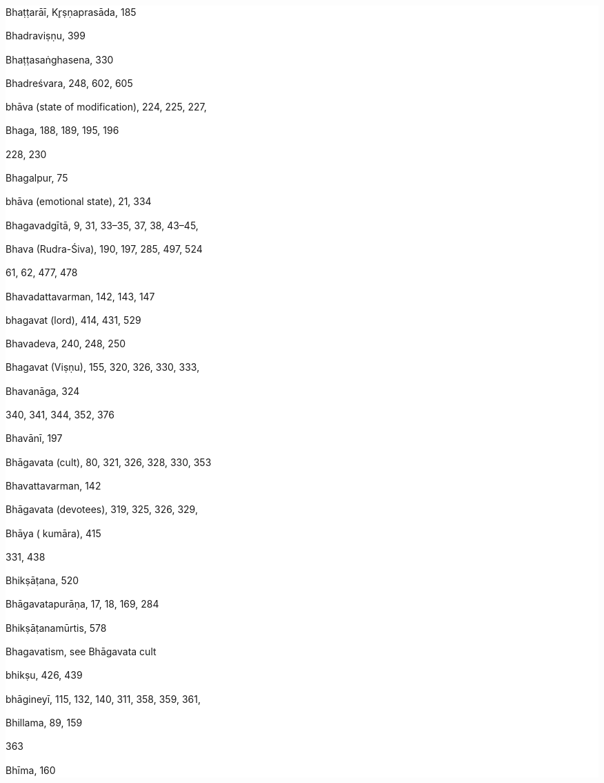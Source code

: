 Bhaṭṭarāī, Kr̥ṣṇaprasāda, 185

Bhadraviṣṇu, 399

Bhaṭṭasaṅghasena, 330

Bhadreśvara, 248, 602, 605

bhāva \(state of modification\), 224, 225, 227, 

Bhaga, 188, 189, 195, 196

228, 230

Bhagalpur, 75

bhāva \(emotional state\), 21, 334

Bhagavadgītā, 9, 31, 33–35, 37, 38, 43–45, 

Bhava \(Rudra-Śiva\), 190, 197, 285, 497, 524

61, 62, 477, 478

Bhavadattavarman, 142, 143, 147

bhagavat \(lord\), 414, 431, 529

Bhavadeva, 240, 248, 250

Bhagavat \(Viṣṇu\), 155, 320, 326, 330, 333, 

Bhavanāga, 324

340, 341, 344, 352, 376

Bhavānī, 197

Bhāgavata \(cult\), 80, 321, 326, 328, 330, 353

Bhavattavarman, 142

Bhāgavata \(devotees\), 319, 325, 326, 329, 

Bhāya \( kumāra\), 415

331, 438

Bhikṣāṭana, 520

Bhāgavatapurāṇa, 17, 18, 169, 284

Bhikṣāṭanamūrtis, 578

Bhagavatism, see  Bhāgavata cult

bhikṣu, 426, 439

bhāgineyī, 115, 132, 140, 311, 358, 359, 361, 

Bhillama, 89, 159

363

Bhīma, 160
